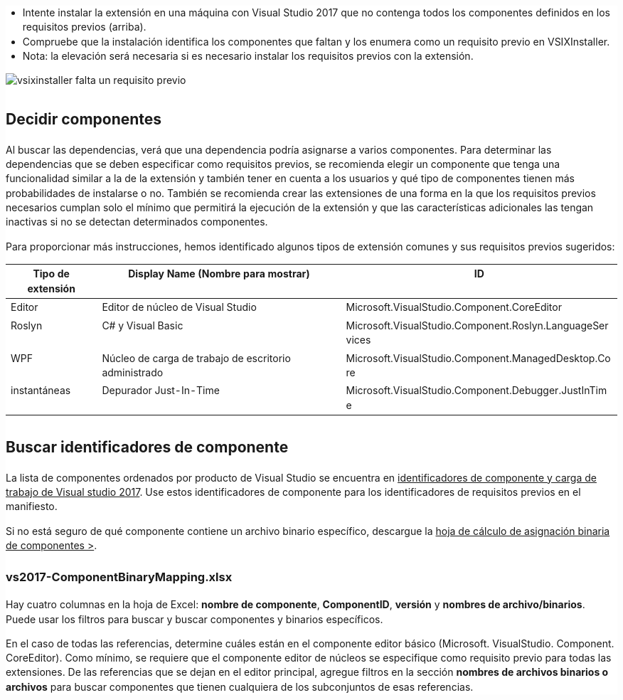 * Intente instalar la extensión en una máquina con Visual Studio 2017 que no contenga todos los componentes definidos en los requisitos previos (arriba).
* Compruebe que la instalación identifica los componentes que faltan y los enumera como un requisito previo en VSIXInstaller.
* Nota: la elevación será necesaria si es necesario instalar los requisitos previos con la extensión.

![vsixinstaller falta un requisito previo](media/vsixinstaller-missing-prerequisite.png)

## <a name="decide-on-components"></a>Decidir componentes

Al buscar las dependencias, verá que una dependencia podría asignarse a varios componentes. Para determinar las dependencias que se deben especificar como requisitos previos, se recomienda elegir un componente que tenga una funcionalidad similar a la de la extensión y también tener en cuenta a los usuarios y qué tipo de componentes tienen más probabilidades de instalarse o no. También se recomienda crear las extensiones de una forma en la que los requisitos previos necesarios cumplan solo el mínimo que permitirá la ejecución de la extensión y que las características adicionales las tengan inactivas si no se detectan determinados componentes.

Para proporcionar más instrucciones, hemos identificado algunos tipos de extensión comunes y sus requisitos previos sugeridos:

Tipo de extensión | Display Name (Nombre para mostrar) | ID
--- | --- | ---
Editor | Editor de núcleo de Visual Studio | Microsoft.VisualStudio.Component.CoreEditor
Roslyn | C# y Visual Basic | Microsoft.VisualStudio.Component.Roslyn.LanguageServices
WPF | Núcleo de carga de trabajo de escritorio administrado | Microsoft.VisualStudio.Component.ManagedDesktop.Core
instantáneas | Depurador Just-In-Time | Microsoft.VisualStudio.Component.Debugger.JustInTime

## <a name="find-component-ids"></a>Buscar identificadores de componente

La lista de componentes ordenados por producto de Visual Studio se encuentra en [identificadores de componente y carga de trabajo de Visual studio 2017](../install/workload-and-component-ids.md?view=vs-2019&preserve-view=true). Use estos identificadores de componente para los identificadores de requisitos previos en el manifiesto.

Si no está seguro de qué componente contiene un archivo binario específico, descargue la [hoja de cálculo de asignación binaria de componentes >](https://aka.ms/vs2017componentid-binaries).

### <a name="vs2017-componentbinarymappingxlsx"></a>vs2017-ComponentBinaryMapping.xlsx

Hay cuatro columnas en la hoja de Excel: **nombre de componente**, **ComponentID**, **versión** y **nombres de archivo/binarios**.  Puede usar los filtros para buscar y buscar componentes y binarios específicos.

En el caso de todas las referencias, determine cuáles están en el componente editor básico (Microsoft. VisualStudio. Component. CoreEditor).  Como mínimo, se requiere que el componente editor de núcleos se especifique como requisito previo para todas las extensiones. De las referencias que se dejan en el editor principal, agregue filtros en la sección **nombres de archivos binarios o archivos** para buscar componentes que tienen cualquiera de los subconjuntos de esas referencias.
